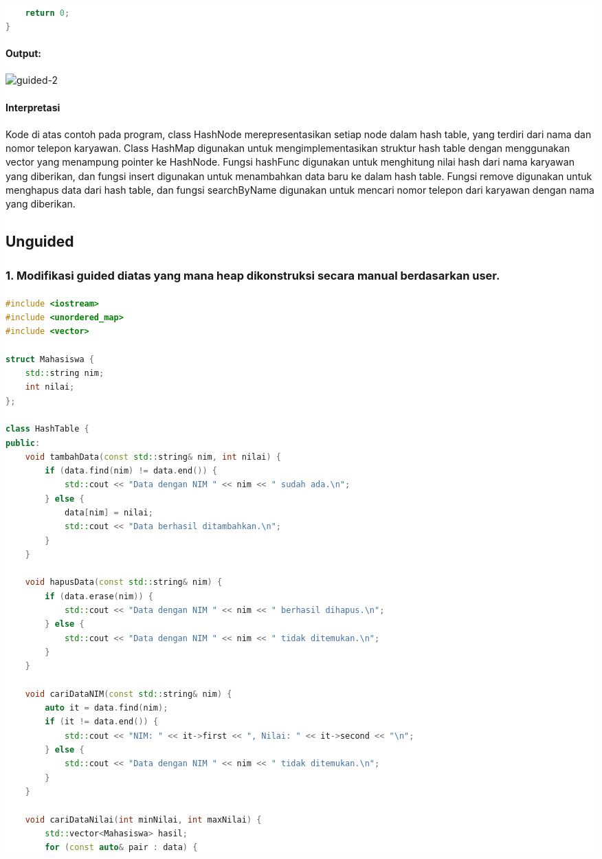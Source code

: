 ```C++
    return 0;
}
```

#### Output: 
![guided-2](https://github.com/anggunna/Struktur-Data-Assignment/assets/157208635/90fea105-477b-45fb-ab8b-47d35de077e9)

#### Interpretasi
Kode di atas contoh pada program, class HashNode merepresentasikan setiap node dalam hash table, yang terdiri dari nama dan nomor telepon karyawan. Class HashMap digunakan untuk mengimplementasikan struktur hash table dengan menggunakan vector yang menampung pointer ke HashNode. Fungsi hashFunc digunakan untuk menghitung nilai hash dari nama karyawan yang diberikan, dan fungsi insert digunakan untuk menambahkan data baru ke dalam hash table. Fungsi remove digunakan untuk menghapus data dari hash table, dan fungsi searchByName digunakan untuk mencari nomor telepon dari karyawan dengan nama yang diberikan.



## Unguided 

### 1. Modifikasi guided diatas yang mana heap dikonstruksi secara manual berdasarkan user.
```C++
#include <iostream>
#include <unordered_map>
#include <vector>

struct Mahasiswa {
    std::string nim;
    int nilai;
};

class HashTable {
public:
    void tambahData(const std::string& nim, int nilai) {
        if (data.find(nim) != data.end()) {
            std::cout << "Data dengan NIM " << nim << " sudah ada.\n";
        } else {
            data[nim] = nilai;
            std::cout << "Data berhasil ditambahkan.\n";
        }
    }

    void hapusData(const std::string& nim) {
        if (data.erase(nim)) {
            std::cout << "Data dengan NIM " << nim << " berhasil dihapus.\n";
        } else {
            std::cout << "Data dengan NIM " << nim << " tidak ditemukan.\n";
        }
    }

    void cariDataNIM(const std::string& nim) {
        auto it = data.find(nim);
        if (it != data.end()) {
            std::cout << "NIM: " << it->first << ", Nilai: " << it->second << "\n";
        } else {
            std::cout << "Data dengan NIM " << nim << " tidak ditemukan.\n";
        }
    }

    void cariDataNilai(int minNilai, int maxNilai) {
        std::vector<Mahasiswa> hasil;
        for (const auto& pair : data) {
```